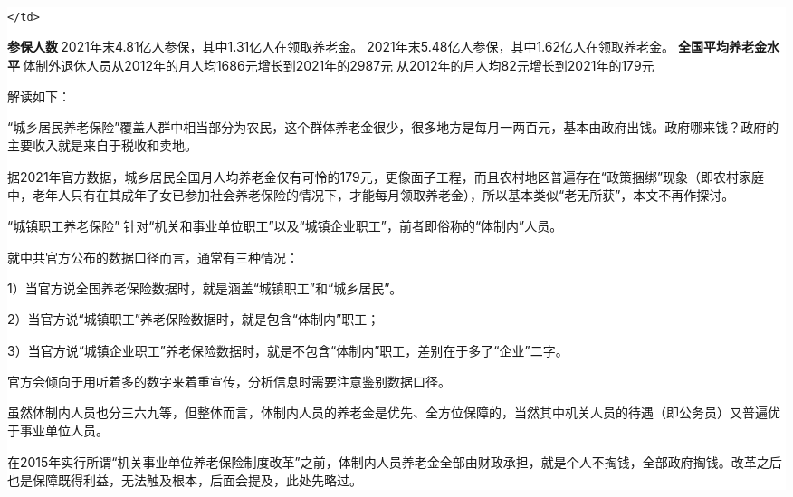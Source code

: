     </td>
   </tr>
   <tr>
    <td width="104">
     <strong>
      参保人数
     </strong>
    </td>
    <td width="236">
     2021年末4.81亿人参保，其中1.31亿人在领取养老金。
    </td>
    <td width="236">
     2021年末5.48亿人参保，其中1.62亿人在领取养老金。
    </td>
   </tr>
   <tr>
    <td width="104">
     <strong>
      全国平均养老金水平
     </strong>
    </td>
    <td width="236">
     体制外退休人员从2012年的月人均1686元增长到2021年的2987元
    </td>
    <td width="236">
     从2012年的月人均82元增长到2021年的179元
    </td>
   </tr>
  </tbody>
 </table>
 <p>
  解读如下：
 </p>
 <p>
  “城乡居民养老保险”覆盖人群中相当部分为农民，这个群体养老金很少，很多地方是每月一两百元，基本由政府出钱。政府哪来钱？政府的主要收入就是来自于税收和卖地。
 </p>
 <p>
  据2021年官方数据，城乡居民全国月人均养老金仅有可怜的179元，更像面子工程，而且农村地区普遍存在“政策捆绑”现象（即农村家庭中，老年人只有在其成年子女已参加社会养老保险的情况下，才能每月领取养老金），所以基本类似“老无所获”，本文不再作探讨。
 </p>
 <p>
  “城镇职工养老保险” 针对“机关和事业单位职工”以及“城镇企业职工”，前者即俗称的“体制内”人员。
 </p>
 <p>
  就中共官方公布的数据口径而言，通常有三种情况：
 </p>
 <p>
  1）当官方说全国养老保险数据时，就是涵盖“城镇职工”和“城乡居民”。
 </p>
 <p>
  2）当官方说“城镇职工”养老保险数据时，就是包含“体制内”职工；
 </p>
 <p>
  3）当官方说“城镇企业职工”养老保险数据时，就是不包含“体制内”职工，差别在于多了“企业”二字。
 </p>
 <p>
  官方会倾向于用听着多的数字来着重宣传，分析信息时需要注意鉴别数据口径。
 </p>
 <p>
  虽然体制内人员也分三六九等，但整体而言，体制内人员的养老金是优先、全方位保障的，当然其中机关人员的待遇（即公务员）又普遍优于事业单位人员。
 </p>
 <p>
  在2015年实行所谓“机关事业单位养老保险制度改革”之前，体制内人员养老金全部由财政承担，就是个人不掏钱，全部政府掏钱。改革之后也是保障既得利益，无法触及根本，后面会提及，此处先略过。
 </p>